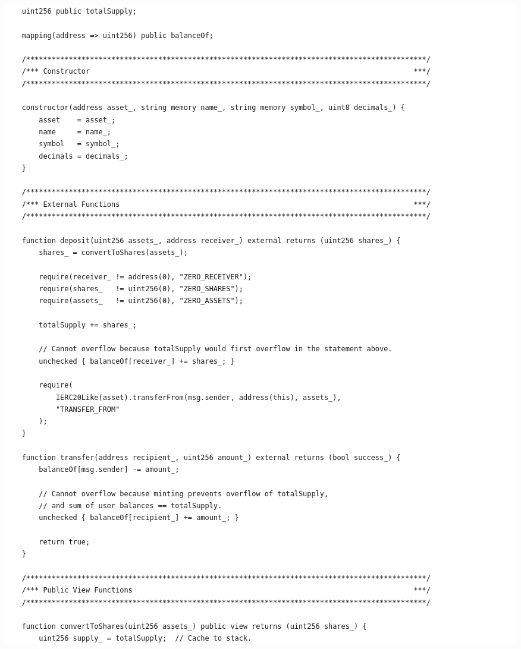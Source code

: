 ```solidity
    uint256 public totalSupply;

    mapping(address => uint256) public balanceOf;

    /**********************************************************************************************/
    /*** Constructor                                                                            ***/
    /**********************************************************************************************/

    constructor(address asset_, string memory name_, string memory symbol_, uint8 decimals_) {
        asset    = asset_;
        name     = name_;
        symbol   = symbol_;
        decimals = decimals_;
    }

    /**********************************************************************************************/
    /*** External Functions                                                                     ***/
    /**********************************************************************************************/

    function deposit(uint256 assets_, address receiver_) external returns (uint256 shares_) {
        shares_ = convertToShares(assets_);

        require(receiver_ != address(0), "ZERO_RECEIVER");
        require(shares_   != uint256(0), "ZERO_SHARES");
        require(assets_   != uint256(0), "ZERO_ASSETS");

        totalSupply += shares_;

        // Cannot overflow because totalSupply would first overflow in the statement above.
        unchecked { balanceOf[receiver_] += shares_; }

        require(
            IERC20Like(asset).transferFrom(msg.sender, address(this), assets_),
            "TRANSFER_FROM"
        );
    }

    function transfer(address recipient_, uint256 amount_) external returns (bool success_) {
        balanceOf[msg.sender] -= amount_;

        // Cannot overflow because minting prevents overflow of totalSupply,
        // and sum of user balances == totalSupply.
        unchecked { balanceOf[recipient_] += amount_; }

        return true;
    }

    /**********************************************************************************************/
    /*** Public View Functions                                                                  ***/
    /**********************************************************************************************/

    function convertToShares(uint256 assets_) public view returns (uint256 shares_) {
        uint256 supply_ = totalSupply;  // Cache to stack.

```
